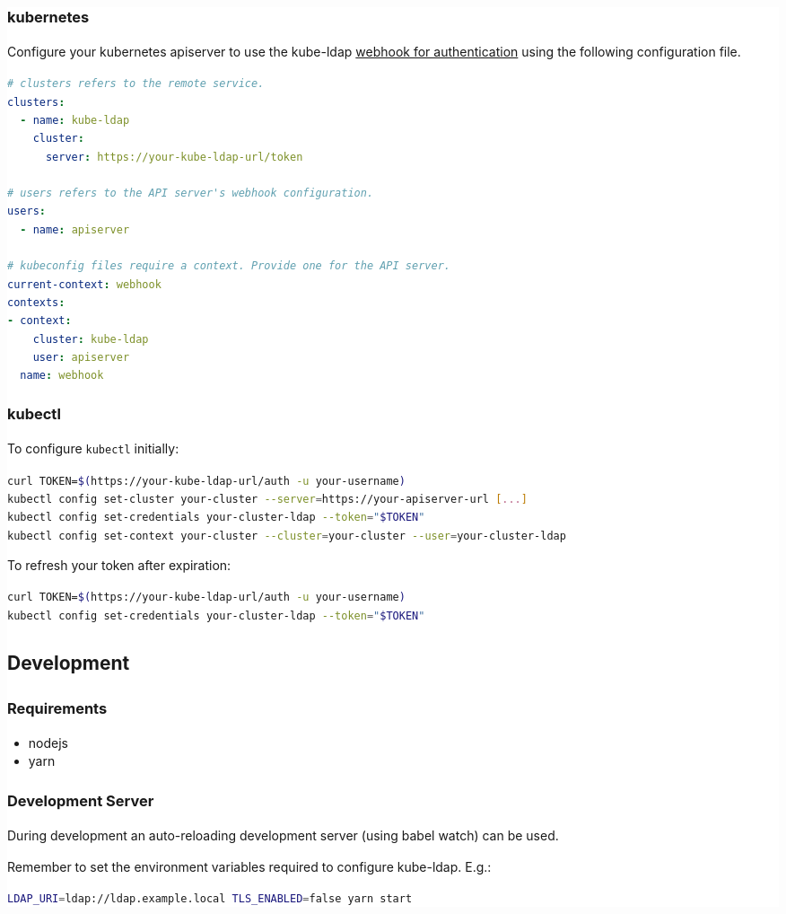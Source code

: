 ### kubernetes
Configure your kubernetes apiserver to use the kube-ldap [webhook for authentication](https://kubernetes.io/docs/admin/authentication/#webhook-token-authentication) using the following configuration file.
```yaml
# clusters refers to the remote service.
clusters:
  - name: kube-ldap
    cluster:
      server: https://your-kube-ldap-url/token

# users refers to the API server's webhook configuration.
users:
  - name: apiserver

# kubeconfig files require a context. Provide one for the API server.
current-context: webhook
contexts:
- context:
    cluster: kube-ldap
    user: apiserver
  name: webhook
```

### kubectl
To configure `kubectl` initially:
```bash
curl TOKEN=$(https://your-kube-ldap-url/auth -u your-username)
kubectl config set-cluster your-cluster --server=https://your-apiserver-url [...]
kubectl config set-credentials your-cluster-ldap --token="$TOKEN"
kubectl config set-context your-cluster --cluster=your-cluster --user=your-cluster-ldap
```

To refresh your token after expiration:
```bash
curl TOKEN=$(https://your-kube-ldap-url/auth -u your-username)
kubectl config set-credentials your-cluster-ldap --token="$TOKEN"
```


## Development
### Requirements
* nodejs
* yarn

### Development Server
During development an auto-reloading development server (using babel watch) can be used.

Remember to set the environment variables required to configure kube-ldap. E.g.:
```bash
LDAP_URI=ldap://ldap.example.local TLS_ENABLED=false yarn start
```
